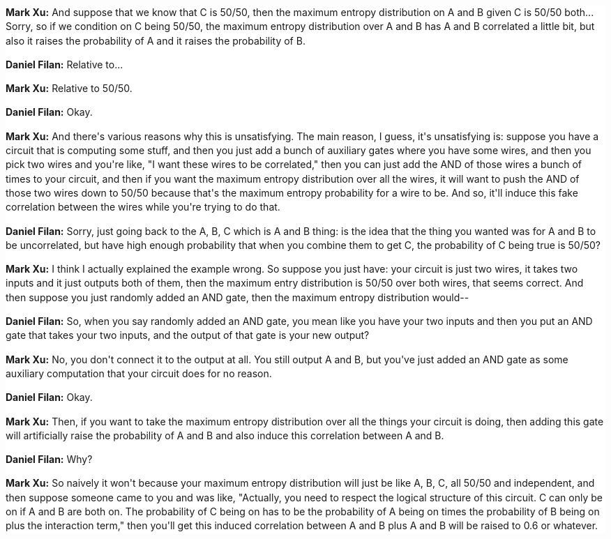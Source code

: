 **Mark Xu:**
And suppose that we know that C is 50/50, then the maximum entropy distribution on A and B given C is 50/50 both... Sorry, so if we condition on C being 50/50, the maximum entropy distribution over A and B has A and B correlated a little bit, but also it raises the probability of A and it raises the probability of B.

**Daniel Filan:**
Relative to...

**Mark Xu:**
Relative to 50/50.

**Daniel Filan:**
Okay.

**Mark Xu:**
And there's various reasons why this is unsatisfying. The main reason, I guess, it's unsatisfying is: suppose you have a circuit that is computing some stuff, and then you just add a bunch of auxiliary gates where you have some wires, and then you pick two wires and you're like, "I want these wires to be correlated," then you can just add the AND of those wires a bunch of times to your circuit, and then if you want the maximum entropy distribution over all the wires, it will want to push the AND of those two wires down to 50/50 because that's the maximum entropy probability for a wire to be. And so, it'll induce this fake correlation between the wires while you're trying to do that.

**Daniel Filan:**
Sorry, just going back to the A, B, C which is A and B thing: is the idea that the thing you wanted was for A and B to be uncorrelated, but have high enough probability that when you combine them to get C, the probability of C being true is 50/50?

**Mark Xu:**
I think I actually explained the example wrong. So suppose you just have: your circuit is just two wires, it takes two inputs and it just outputs both of them, then the maximum entry distribution is 50/50 over both wires, that seems correct. And then suppose you just randomly added an AND gate, then the maximum entropy distribution would--

**Daniel Filan:**
So, when you say randomly added an AND gate, you mean like you have your two inputs and then you put an AND gate that takes your two inputs, and the output of that gate is your new output?

**Mark Xu:**
No, you don't connect it to the output at all. You still output A and B, but you've just added an AND gate as some auxiliary computation that your circuit does for no reason.

**Daniel Filan:**
Okay.

**Mark Xu:**
Then, if you want to take the maximum entropy distribution over all the things your circuit is doing, then adding this gate will artificially raise the probability of A and B and also induce this correlation between A and B.

**Daniel Filan:**
Why?

**Mark Xu:**
So naively it won't because your maximum entropy distribution will just be like A, B, C, all 50/50 and independent, and then suppose someone came to you and was like, "Actually, you need to respect the logical structure of this circuit. C can only be on if A and B are both on. The probability of C being on has to be the probability of A being on times the probability of B being on plus the interaction term," then you'll get this induced correlation between A and B plus A and B will be raised to 0.6 or whatever.
